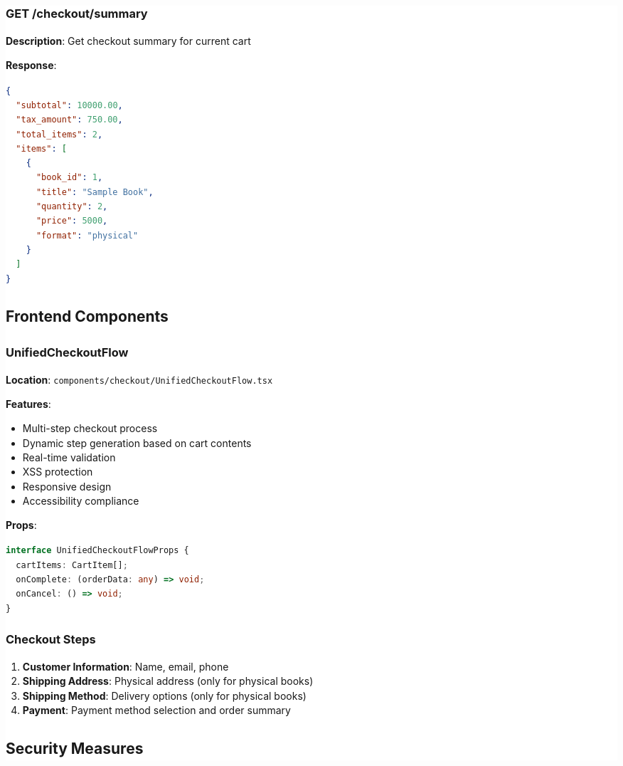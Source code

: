 ### GET /checkout/summary
**Description**: Get checkout summary for current cart

**Response**:
```json
{
  "subtotal": 10000.00,
  "tax_amount": 750.00,
  "total_items": 2,
  "items": [
    {
      "book_id": 1,
      "title": "Sample Book",
      "quantity": 2,
      "price": 5000,
      "format": "physical"
    }
  ]
}
```

## Frontend Components

### UnifiedCheckoutFlow
**Location**: `components/checkout/UnifiedCheckoutFlow.tsx`

**Features**:
- Multi-step checkout process
- Dynamic step generation based on cart contents
- Real-time validation
- XSS protection
- Responsive design
- Accessibility compliance

**Props**:
```typescript
interface UnifiedCheckoutFlowProps {
  cartItems: CartItem[];
  onComplete: (orderData: any) => void;
  onCancel: () => void;
}
```

### Checkout Steps

1. **Customer Information**: Name, email, phone
2. **Shipping Address**: Physical address (only for physical books)
3. **Shipping Method**: Delivery options (only for physical books)
4. **Payment**: Payment method selection and order summary

## Security Measures
